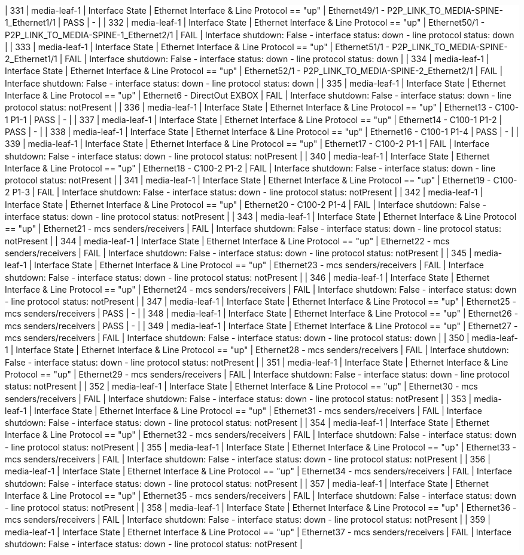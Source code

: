 | 331 | media-leaf-1 | Interface State | Ethernet Interface & Line Protocol == "up" | Ethernet49/1 - P2P_LINK_TO_MEDIA-SPINE-1_Ethernet1/1 | PASS | - |
| 332 | media-leaf-1 | Interface State | Ethernet Interface & Line Protocol == "up" | Ethernet50/1 - P2P_LINK_TO_MEDIA-SPINE-1_Ethernet2/1 | FAIL | Interface shutdown: False - interface status: down - line protocol status: down |
| 333 | media-leaf-1 | Interface State | Ethernet Interface & Line Protocol == "up" | Ethernet51/1 - P2P_LINK_TO_MEDIA-SPINE-2_Ethernet1/1 | FAIL | Interface shutdown: False - interface status: down - line protocol status: down |
| 334 | media-leaf-1 | Interface State | Ethernet Interface & Line Protocol == "up" | Ethernet52/1 - P2P_LINK_TO_MEDIA-SPINE-2_Ethernet2/1 | FAIL | Interface shutdown: False - interface status: down - line protocol status: down |
| 335 | media-leaf-1 | Interface State | Ethernet Interface & Line Protocol == "up" | Ethernet6 - DirectOut EXBOX | FAIL | Interface shutdown: False - interface status: down - line protocol status: notPresent |
| 336 | media-leaf-1 | Interface State | Ethernet Interface & Line Protocol == "up" | Ethernet13 - C100-1 P1-1 | PASS | - |
| 337 | media-leaf-1 | Interface State | Ethernet Interface & Line Protocol == "up" | Ethernet14 - C100-1 P1-2 | PASS | - |
| 338 | media-leaf-1 | Interface State | Ethernet Interface & Line Protocol == "up" | Ethernet16 - C100-1 P1-4 | PASS | - |
| 339 | media-leaf-1 | Interface State | Ethernet Interface & Line Protocol == "up" | Ethernet17 - C100-2 P1-1 | FAIL | Interface shutdown: False - interface status: down - line protocol status: notPresent |
| 340 | media-leaf-1 | Interface State | Ethernet Interface & Line Protocol == "up" | Ethernet18 - C100-2 P1-2 | FAIL | Interface shutdown: False - interface status: down - line protocol status: notPresent |
| 341 | media-leaf-1 | Interface State | Ethernet Interface & Line Protocol == "up" | Ethernet19 - C100-2 P1-3 | FAIL | Interface shutdown: False - interface status: down - line protocol status: notPresent |
| 342 | media-leaf-1 | Interface State | Ethernet Interface & Line Protocol == "up" | Ethernet20 - C100-2 P1-4 | FAIL | Interface shutdown: False - interface status: down - line protocol status: notPresent |
| 343 | media-leaf-1 | Interface State | Ethernet Interface & Line Protocol == "up" | Ethernet21 - mcs senders/receivers | FAIL | Interface shutdown: False - interface status: down - line protocol status: notPresent |
| 344 | media-leaf-1 | Interface State | Ethernet Interface & Line Protocol == "up" | Ethernet22 - mcs senders/receivers | FAIL | Interface shutdown: False - interface status: down - line protocol status: notPresent |
| 345 | media-leaf-1 | Interface State | Ethernet Interface & Line Protocol == "up" | Ethernet23 - mcs senders/receivers | FAIL | Interface shutdown: False - interface status: down - line protocol status: notPresent |
| 346 | media-leaf-1 | Interface State | Ethernet Interface & Line Protocol == "up" | Ethernet24 - mcs senders/receivers | FAIL | Interface shutdown: False - interface status: down - line protocol status: notPresent |
| 347 | media-leaf-1 | Interface State | Ethernet Interface & Line Protocol == "up" | Ethernet25 - mcs senders/receivers | PASS | - |
| 348 | media-leaf-1 | Interface State | Ethernet Interface & Line Protocol == "up" | Ethernet26 - mcs senders/receivers | PASS | - |
| 349 | media-leaf-1 | Interface State | Ethernet Interface & Line Protocol == "up" | Ethernet27 - mcs senders/receivers | FAIL | Interface shutdown: False - interface status: down - line protocol status: down |
| 350 | media-leaf-1 | Interface State | Ethernet Interface & Line Protocol == "up" | Ethernet28 - mcs senders/receivers | FAIL | Interface shutdown: False - interface status: down - line protocol status: notPresent |
| 351 | media-leaf-1 | Interface State | Ethernet Interface & Line Protocol == "up" | Ethernet29 - mcs senders/receivers | FAIL | Interface shutdown: False - interface status: down - line protocol status: notPresent |
| 352 | media-leaf-1 | Interface State | Ethernet Interface & Line Protocol == "up" | Ethernet30 - mcs senders/receivers | FAIL | Interface shutdown: False - interface status: down - line protocol status: notPresent |
| 353 | media-leaf-1 | Interface State | Ethernet Interface & Line Protocol == "up" | Ethernet31 - mcs senders/receivers | FAIL | Interface shutdown: False - interface status: down - line protocol status: notPresent |
| 354 | media-leaf-1 | Interface State | Ethernet Interface & Line Protocol == "up" | Ethernet32 - mcs senders/receivers | FAIL | Interface shutdown: False - interface status: down - line protocol status: notPresent |
| 355 | media-leaf-1 | Interface State | Ethernet Interface & Line Protocol == "up" | Ethernet33 - mcs senders/receivers | FAIL | Interface shutdown: False - interface status: down - line protocol status: notPresent |
| 356 | media-leaf-1 | Interface State | Ethernet Interface & Line Protocol == "up" | Ethernet34 - mcs senders/receivers | FAIL | Interface shutdown: False - interface status: down - line protocol status: notPresent |
| 357 | media-leaf-1 | Interface State | Ethernet Interface & Line Protocol == "up" | Ethernet35 - mcs senders/receivers | FAIL | Interface shutdown: False - interface status: down - line protocol status: notPresent |
| 358 | media-leaf-1 | Interface State | Ethernet Interface & Line Protocol == "up" | Ethernet36 - mcs senders/receivers | FAIL | Interface shutdown: False - interface status: down - line protocol status: notPresent |
| 359 | media-leaf-1 | Interface State | Ethernet Interface & Line Protocol == "up" | Ethernet37 - mcs senders/receivers | FAIL | Interface shutdown: False - interface status: down - line protocol status: notPresent |